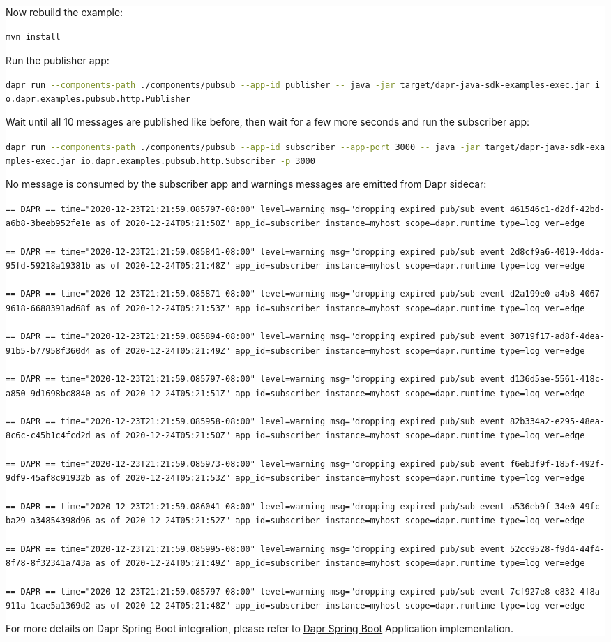 Now rebuild the example:
```sh
mvn install
```

Run the publisher app:
```sh
dapr run --components-path ./components/pubsub --app-id publisher -- java -jar target/dapr-java-sdk-examples-exec.jar io.dapr.examples.pubsub.http.Publisher
```

Wait until all 10 messages are published like before, then wait for a few more seconds and run the subscriber app:
```sh
dapr run --components-path ./components/pubsub --app-id subscriber --app-port 3000 -- java -jar target/dapr-java-sdk-examples-exec.jar io.dapr.examples.pubsub.http.Subscriber -p 3000
```

No message is consumed by the subscriber app and warnings messages are emitted from Dapr sidecar:
```txt
== DAPR == time="2020-12-23T21:21:59.085797-08:00" level=warning msg="dropping expired pub/sub event 461546c1-d2df-42bd-a6b8-3beeb952fe1e as of 2020-12-24T05:21:50Z" app_id=subscriber instance=myhost scope=dapr.runtime type=log ver=edge

== DAPR == time="2020-12-23T21:21:59.085841-08:00" level=warning msg="dropping expired pub/sub event 2d8cf9a6-4019-4dda-95fd-59218a19381b as of 2020-12-24T05:21:48Z" app_id=subscriber instance=myhost scope=dapr.runtime type=log ver=edge

== DAPR == time="2020-12-23T21:21:59.085871-08:00" level=warning msg="dropping expired pub/sub event d2a199e0-a4b8-4067-9618-6688391ad68f as of 2020-12-24T05:21:53Z" app_id=subscriber instance=myhost scope=dapr.runtime type=log ver=edge

== DAPR == time="2020-12-23T21:21:59.085894-08:00" level=warning msg="dropping expired pub/sub event 30719f17-ad8f-4dea-91b5-b77958f360d4 as of 2020-12-24T05:21:49Z" app_id=subscriber instance=myhost scope=dapr.runtime type=log ver=edge

== DAPR == time="2020-12-23T21:21:59.085797-08:00" level=warning msg="dropping expired pub/sub event d136d5ae-5561-418c-a850-9d1698bc8840 as of 2020-12-24T05:21:51Z" app_id=subscriber instance=myhost scope=dapr.runtime type=log ver=edge

== DAPR == time="2020-12-23T21:21:59.085958-08:00" level=warning msg="dropping expired pub/sub event 82b334a2-e295-48ea-8c6c-c45b1c4fcd2d as of 2020-12-24T05:21:50Z" app_id=subscriber instance=myhost scope=dapr.runtime type=log ver=edge

== DAPR == time="2020-12-23T21:21:59.085973-08:00" level=warning msg="dropping expired pub/sub event f6eb3f9f-185f-492f-9df9-45af8c91932b as of 2020-12-24T05:21:53Z" app_id=subscriber instance=myhost scope=dapr.runtime type=log ver=edge

== DAPR == time="2020-12-23T21:21:59.086041-08:00" level=warning msg="dropping expired pub/sub event a536eb9f-34e0-49fc-ba29-a34854398d96 as of 2020-12-24T05:21:52Z" app_id=subscriber instance=myhost scope=dapr.runtime type=log ver=edge

== DAPR == time="2020-12-23T21:21:59.085995-08:00" level=warning msg="dropping expired pub/sub event 52cc9528-f9d4-44f4-8f78-8f32341a743a as of 2020-12-24T05:21:49Z" app_id=subscriber instance=myhost scope=dapr.runtime type=log ver=edge

== DAPR == time="2020-12-23T21:21:59.085797-08:00" level=warning msg="dropping expired pub/sub event 7cf927e8-e832-4f8a-911a-1cae5a1369d2 as of 2020-12-24T05:21:48Z" app_id=subscriber instance=myhost scope=dapr.runtime type=log ver=edge

```

For more details on Dapr Spring Boot integration, please refer to [Dapr Spring Boot](../../../springboot/DaprApplication.java) Application implementation.
